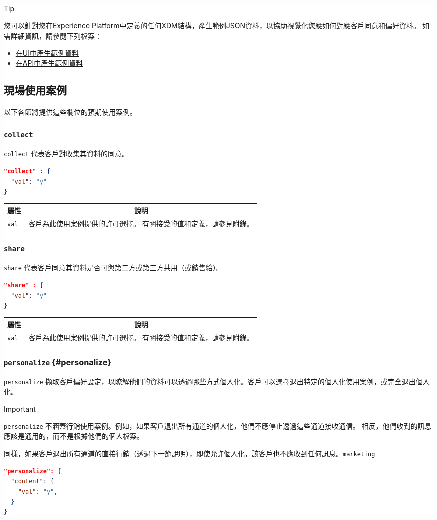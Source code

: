 >[!TIP]
>
>您可以針對您在Experience Platform中定義的任何XDM結構，產生範例JSON資料，以協助視覺化您應如何對應客戶同意和偏好資料。 如需詳細資訊，請參閱下列檔案：
>
>* [在UI中產生範例資料](../../ui/sample.md)
>* [在API中產生範例資料](../../api/sample-data.md)


## 現場使用案例

以下各節將提供這些欄位的預期使用案例。

### `collect`

`collect` 代表客戶對收集其資料的同意。

```json
"collect" : {
  "val": "y"
}
```

| 屬性 | 說明 |
| --- | --- |
| `val` | 客戶為此使用案例提供的許可選擇。 有關接受的值和定義，請參見[附錄](#choice-values)。 |

### `share`

`share` 代表客戶同意其資料是否可與第二方或第三方共用（或銷售給）。

```json
"share" : {
  "val": "y"
}
```

| 屬性 | 說明 |
| --- | --- |
| `val` | 客戶為此使用案例提供的許可選擇。 有關接受的值和定義，請參見[附錄](#choice-values)。 |

### `personalize` {#personalize}

`personalize` 擷取客戶偏好設定，以瞭解他們的資料可以透過哪些方式個人化。客戶可以選擇退出特定的個人化使用案例，或完全退出個人化。

>[!IMPORTANT]
>
>`personalize` 不涵蓋行銷使用案例。例如，如果客戶退出所有通道的個人化，他們不應停止透過這些通道接收通信。 相反，他們收到的訊息應該是通用的，而不是根據他們的個人檔案。
>
>同樣，如果客戶退出所有通道的直接行銷（透過[下一節](#marketing)說明），即使允許個人化，該客戶也不應收到任何訊息。`marketing`

```json
"personalize": {
  "content": {
    "val": "y",
  }
}
```
